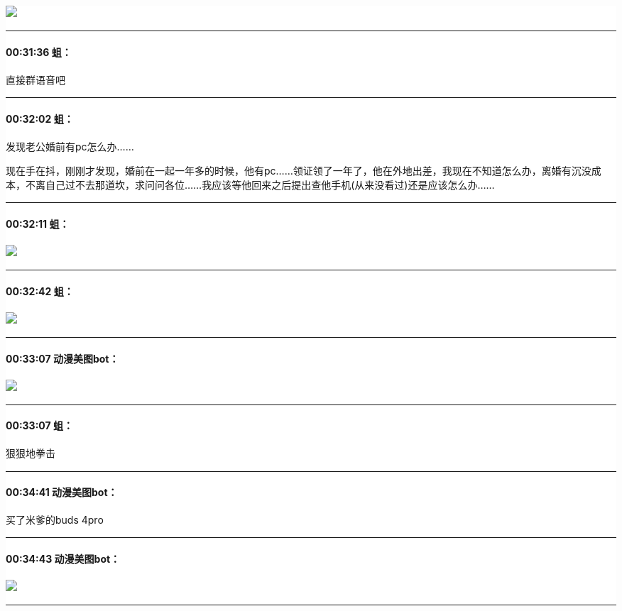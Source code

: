 ![](http://gchat.qpic.cn/gchatpic_new/1026551920/590331701-2454250585-EC5E52D240A7E70FF782E12A758206AE/0?term=2")

*****

#### 00:31:36  蛆：

直接群语音吧

*****

#### 00:32:02  蛆：

发现老公婚前有pc怎么办……

现在手在抖，刚刚才发现，婚前在一起一年多的时候，他有pc……领证领了一年了，他在外地出差，我现在不知道怎么办，离婚有沉没成本，不离自己过不去那道坎，求问问各位……我应该等他回来之后提出查他手机(从来没看过)还是应该怎么办……

*****

#### 00:32:11  蛆：

![](http://gchat.qpic.cn/gchatpic_new/794594593/590331701-2594664855-4F94BCB3F6FAE4AF8C7031C4B3F1C4FC/0?term=2")

*****

#### 00:32:42  蛆：

![](http://gchat.qpic.cn/gchatpic_new/794594593/590331701-2965215065-A2F4572420D49A110673654F3D67D580/0?term=2")

*****

#### 00:33:07  动漫美图bot：

![](http://gchat.qpic.cn/gchatpic_new/2625239949/590331701-3146348943-7A25BB0717417CF6176C6228D58951C6/0?term=2")

*****

#### 00:33:07  蛆：

狠狠地拳击

*****

#### 00:34:41  动漫美图bot：

买了米爹的buds 4pro

*****

#### 00:34:43  动漫美图bot：

![](http://gchat.qpic.cn/gchatpic_new/2625239949/590331701-2793740658-90E20D95254F95B9CDF3606932361ED2/0?term=2")

*****

